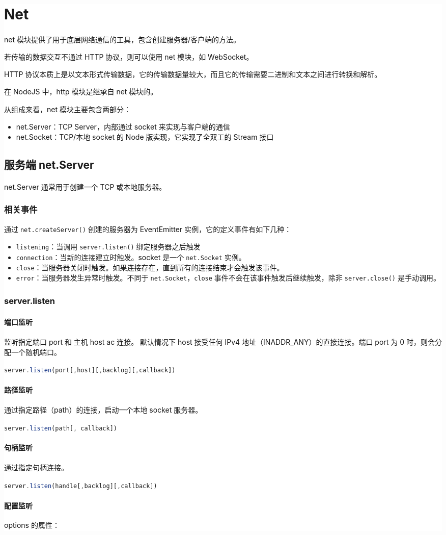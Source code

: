 # Net

net 模块提供了用于底层网络通信的工具，包含创建服务器/客户端的方法。

若传输的数据交互不通过 HTTP 协议，则可以使用 net 模块，如 WebSocket。

HTTP 协议本质上是以文本形式传输数据，它的传输数据量较大，而且它的传输需要二进制和文本之间进行转换和解析。

在 NodeJS 中，http 模块是继承自 net 模块的。

从组成来看，net 模块主要包含两部分：

- net.Server：TCP Server，内部通过 socket 来实现与客户端的通信
- net.Socket：TCP/本地 socket 的 Node 版实现，它实现了全双工的 Stream 接口

## 服务端 net.Server

net.Server 通常用于创建一个 TCP 或本地服务器。

### 相关事件

通过 `net.createServer()` 创建的服务器为 EventEmitter 实例，它的定义事件有如下几种：

- `listening`：当调用 `server.listen()` 绑定服务器之后触发
- `connection`：当新的连接建立时触发。socket 是一个 `net.Socket` 实例。
- `close`：当服务器关闭时触发。如果连接存在，直到所有的连接结束才会触发该事件。
- `error`：当服务器发生异常时触发。不同于 `net.Socket`，`close` 事件不会在该事件触发后继续触发，除非 `server.close()` 是手动调用。

### server.listen

#### 端口监听

监听指定端口 port 和 主机 host ac 连接。 默认情况下 host 接受任何 IPv4 地址（INADDR_ANY）的直接连接。端口 port 为 0 时，则会分配一个随机端口。

```js
server.listen(port[,host][,backlog][,callback])
```

#### 路径监听

通过指定路径（path）的连接，启动一个本地 socket 服务器。

```js
server.listen(path[, callback])
```

#### 句柄监听

通过指定句柄连接。

```js
server.listen(handle[,backlog][,callback])
```

#### 配置监听

options 的属性：
